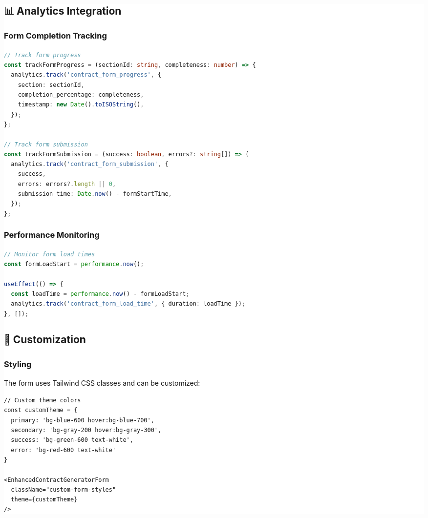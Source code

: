## 📊 Analytics Integration

### Form Completion Tracking

```typescript
// Track form progress
const trackFormProgress = (sectionId: string, completeness: number) => {
  analytics.track('contract_form_progress', {
    section: sectionId,
    completion_percentage: completeness,
    timestamp: new Date().toISOString(),
  });
};

// Track form submission
const trackFormSubmission = (success: boolean, errors?: string[]) => {
  analytics.track('contract_form_submission', {
    success,
    errors: errors?.length || 0,
    submission_time: Date.now() - formStartTime,
  });
};
```

### Performance Monitoring

```typescript
// Monitor form load times
const formLoadStart = performance.now();

useEffect(() => {
  const loadTime = performance.now() - formLoadStart;
  analytics.track('contract_form_load_time', { duration: loadTime });
}, []);
```

## 🎨 Customization

### Styling

The form uses Tailwind CSS classes and can be customized:

```tsx
// Custom theme colors
const customTheme = {
  primary: 'bg-blue-600 hover:bg-blue-700',
  secondary: 'bg-gray-200 hover:bg-gray-300',
  success: 'bg-green-600 text-white',
  error: 'bg-red-600 text-white'
}

<EnhancedContractGeneratorForm
  className="custom-form-styles"
  theme={customTheme}
/>
```
